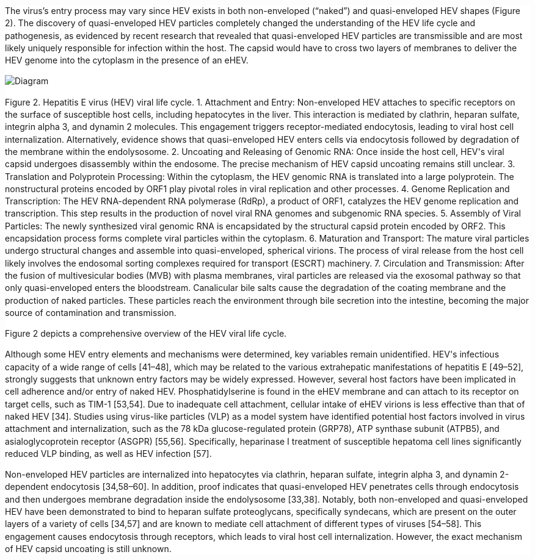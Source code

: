 The virus’s entry process may vary since HEV exists in both non-enveloped (“naked”) and quasi-enveloped HEV shapes (Figure 2). The discovery of quasi-enveloped HEV particles completely changed the understanding of the HEV life cycle and pathogenesis,
as evidenced by recent research that revealed that quasi-enveloped HEV particles are transmissible and are most likely uniquely responsible for infection within the host. The capsid would have to cross two layers of membranes to deliver the HEV genome into the cytoplasm in the presence of an eHEV.

![Diagram](attachment:diagram.png)

Figure 2. Hepatitis E virus (HEV) viral life cycle. 1. Attachment and Entry: Non-enveloped HEV attaches to specific receptors on the surface of susceptible host cells, including hepatocytes in the liver. This interaction is mediated by clathrin, heparan sulfate, integrin alpha 3, and dynamin 2 molecules. This engagement triggers receptor-mediated endocytosis, leading to viral host cell internalization. Alternatively, evidence shows that quasi-enveloped HEV enters cells via endocytosis followed by degradation of the membrane within the endolysosome. 2. Uncoating and Releasing of Genomic RNA: Once inside the host cell, HEV's viral capsid undergoes disassembly within the endosome. The precise mechanism of HEV capsid uncoating remains still unclear. 3. Translation and Polyprotein Processing: Within the cytoplasm, the HEV genomic RNA is translated into a large polyprotein. The nonstructural proteins encoded by ORF1 play pivotal roles in viral replication and other processes. 4. Genome Replication and Transcription: The HEV RNA-dependent RNA polymerase (RdRp), a product of ORF1, catalyzes the HEV genome replication and transcription. This step results in the production of novel viral RNA genomes and subgenomic RNA species. 5. Assembly of Viral Particles:
The newly synthesized viral genomic RNA is encapsidated by the structural capsid protein encoded by ORF2. This encapsidation process forms complete viral particles within the cytoplasm. 6. Maturation and Transport: The mature viral particles undergo structural changes and assemble into quasi-enveloped, spherical virions. The process of viral release from the host cell likely involves the endosomal sorting complexes required for transport (ESCRT) machinery. 7. Circulation and Transmission: After the fusion of multivesicular bodies (MVB) with plasma membranes, viral particles are released via the exosomal pathway so that only quasi-enveloped enters the bloodstream. Canalicular bile salts cause the degradation of the coating membrane and the production of naked particles. These particles reach the environment through bile secretion into the intestine, becoming the major source of contamination and transmission.

Figure 2 depicts a comprehensive overview of the HEV viral life cycle.

Although some HEV entry elements and mechanisms were determined, key variables remain unidentified. HEV's infectious capacity of a wide range of cells [41–48], which may be related to the various extrahepatic manifestations of hepatitis E [49–52], strongly suggests that unknown entry factors may be widely expressed. However, several host factors have been implicated in cell adherence and/or entry of naked HEV. Phosphatidylserine is found in the eHEV membrane and can attach to its receptor on target cells, such as TIM-1 [53,54]. Due to inadequate cell attachment, cellular intake of eHEV virions is less effective than that of naked HEV [34]. Studies using virus-like particles (VLP) as a model system have identified potential host factors involved in virus attachment and internalization, such as the 78 kDa glucose-regulated protein (GRP78), ATP synthase subunit (ATPB5), and asialoglycoprotein receptor (ASGPR) [55,56]. Specifically, heparinase I treatment of susceptible hepatoma cell lines significantly reduced VLP binding, as well as HEV infection [57].

Non-enveloped HEV particles are internalized into hepatocytes via clathrin, heparan sulfate, integrin alpha 3, and dynamin 2-dependent endocytosis [34,58–60]. In addition, proof indicates that quasi-enveloped HEV penetrates cells through endocytosis and then undergoes membrane degradation inside the endolysosome [33,38]. Notably, both non-enveloped and quasi-enveloped HEV have been demonstrated to bind to heparan sulfate proteoglycans, specifically syndecans, which are present on the outer layers of a variety of cells [34,57] and are known to mediate cell attachment of different types of viruses [54–58]. This engagement causes endocytosis through receptors, which leads to viral host cell internalization. However, the exact mechanism of HEV capsid uncoating is still unknown.
